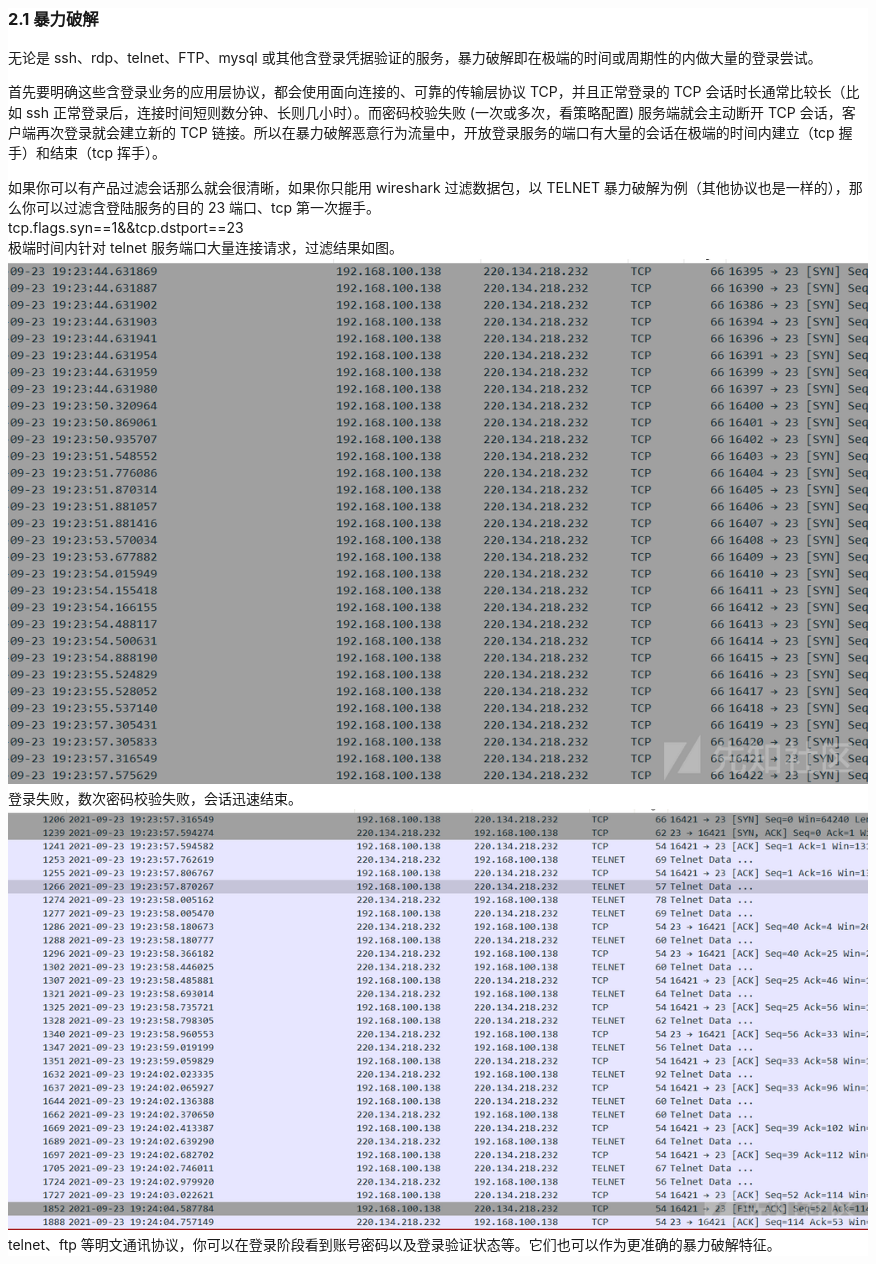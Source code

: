 ### 2.1 暴力破解

无论是 ssh、rdp、telnet、FTP、mysql 或其他含登录凭据验证的服务，暴力破解即在极端的时间或周期性的内做大量的登录尝试。

首先要明确这些含登录业务的应用层协议，都会使用面向连接的、可靠的传输层协议 TCP，并且正常登录的 TCP 会话时长通常比较长（比如 ssh 正常登录后，连接时间短则数分钟、长则几小时）。而密码校验失败 (一次或多次，看策略配置) 服务端就会主动断开 TCP 会话，客户端再次登录就会建立新的 TCP 链接。所以在暴力破解恶意行为流量中，开放登录服务的端口有大量的会话在极端的时间内建立（tcp 握手）和结束（tcp 挥手）。

如果你可以有产品过滤会话那么就会很清晰，如果你只能用 wireshark 过滤数据包，以 TELNET 暴力破解为例（其他协议也是一样的），那么你可以过滤含登陆服务的目的 23 端口、tcp 第一次握手。  
tcp.flags.syn==1&&tcp.dstport==23  
极端时间内针对 telnet 服务端口大量连接请求，过滤结果如图。  
[![](assets/1708920299-a570a05356ca2009340d4fc42edc2037.png)](https://xzfile.aliyuncs.com/media/upload/picture/20240221164727-d73a87c4-d095-1.png)  
登录失败，数次密码校验失败，会话迅速结束。  
[![](assets/1708920299-2e93379095ecf73ecd65b31b8392d2e2.png)](https://xzfile.aliyuncs.com/media/upload/picture/20240221164800-eac4f806-d095-1.png)  
telnet、ftp 等明文通讯协议，你可以在登录阶段看到账号密码以及登录验证状态等。它们也可以作为更准确的暴力破解特征。  